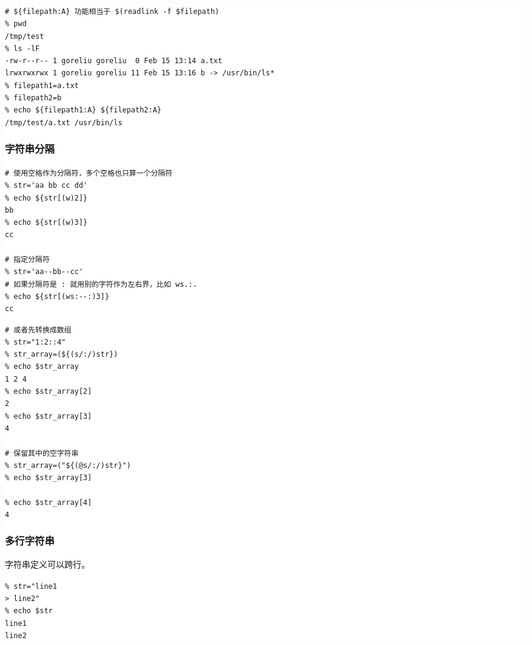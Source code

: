 ```
# ${filepath:A} 功能相当于 $(readlink -f $filepath)
% pwd
/tmp/test
% ls -lF
-rw-r--r-- 1 goreliu goreliu  0 Feb 15 13:14 a.txt
lrwxrwxrwx 1 goreliu goreliu 11 Feb 15 13:16 b -> /usr/bin/ls*
% filepath1=a.txt
% filepath2=b
% echo ${filepath1:A} ${filepath2:A}
/tmp/test/a.txt /usr/bin/ls
```

### 字符串分隔

```
# 使用空格作为分隔符，多个空格也只算一个分隔符
% str='aa bb cc dd'
% echo ${str[(w)2]}
bb
% echo ${str[(w)3]}
cc

# 指定分隔符
% str='aa--bb--cc'
# 如果分隔符是 : 就用别的字符作为左右界，比如 ws.:.
% echo ${str[(ws:--:)3]}
cc
```

```
# 或者先转换成数组
% str="1:2::4"
% str_array=(${(s/:/)str})
% echo $str_array
1 2 4
% echo $str_array[2]
2
% echo $str_array[3]
4

# 保留其中的空字符串
% str_array=("${(@s/:/)str}")
% echo $str_array[3]

% echo $str_array[4]
4
```

### 多行字符串

字符串定义可以跨行。

```
% str="line1
> line2"
% echo $str
line1
line2
```
